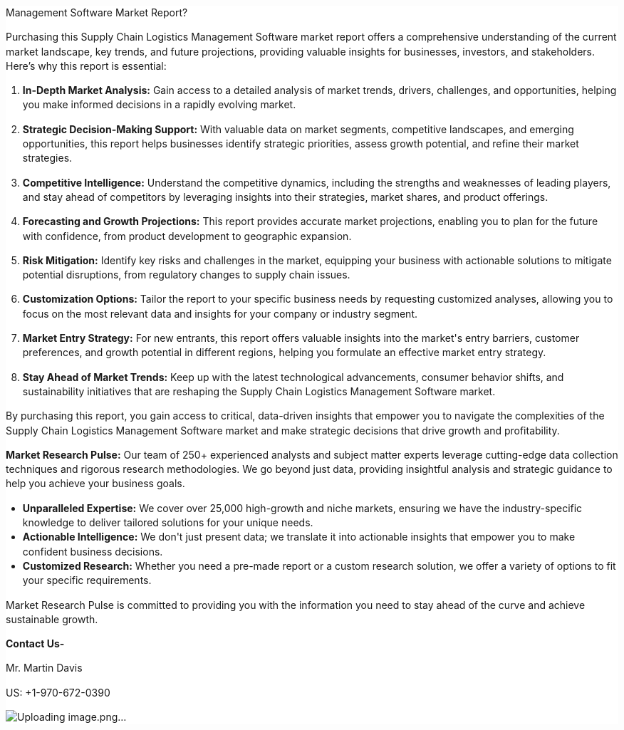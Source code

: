 Management Software Market Report?</strong></p><p>Purchasing this Supply Chain Logistics Management Software market report offers a comprehensive understanding of the current market landscape, key trends, and future projections, providing valuable insights for businesses, investors, and stakeholders. Here&rsquo;s why this report is essential:</p><ol><li><p><strong>In-Depth Market Analysis:</strong> Gain access to a detailed analysis of market trends, drivers, challenges, and opportunities, helping you make informed decisions in a rapidly evolving market.</p></li><li><p><strong>Strategic Decision-Making Support:</strong> With valuable data on market segments, competitive landscapes, and emerging opportunities, this report helps businesses identify strategic priorities, assess growth potential, and refine their market strategies.</p></li><li><p><strong>Competitive Intelligence:</strong> Understand the competitive dynamics, including the strengths and weaknesses of leading players, and stay ahead of competitors by leveraging insights into their strategies, market shares, and product offerings.</p></li><li><p><strong>Forecasting and Growth Projections:</strong> This report provides accurate market projections, enabling you to plan for the future with confidence, from product development to geographic expansion.</p></li><li><p><strong>Risk Mitigation:</strong> Identify key risks and challenges in the market, equipping your business with actionable solutions to mitigate potential disruptions, from regulatory changes to supply chain issues.</p></li><li><p><strong>Customization Options:</strong> Tailor the report to your specific business needs by requesting customized analyses, allowing you to focus on the most relevant data and insights for your company or industry segment.</p></li><li><p><strong>Market Entry Strategy:</strong> For new entrants, this report offers valuable insights into the market's entry barriers, customer preferences, and growth potential in different regions, helping you formulate an effective market entry strategy.</p></li><li><p><strong>Stay Ahead of Market Trends:</strong> Keep up with the latest technological advancements, consumer behavior shifts, and sustainability initiatives that are reshaping the Supply Chain Logistics Management Software market.</p></li></ol><p>By purchasing this report, you gain access to critical, data-driven insights that empower you to navigate the complexities of the Supply Chain Logistics Management Software market and make strategic decisions that drive growth and profitability.</p><p><strong>Market Research Pulse:</strong>&nbsp;Our team of 250+ experienced analysts and subject matter experts leverage cutting-edge data collection techniques and rigorous research methodologies. We go beyond just data, providing insightful analysis and strategic guidance to help you achieve your business goals.</p><ul><li><strong>Unparalleled Expertise:</strong>&nbsp;We cover over 25,000 high-growth and niche markets, ensuring we have the industry-specific knowledge to deliver tailored solutions for your unique needs.</li><li><strong>Actionable Intelligence:</strong>&nbsp;We don't just present data; we translate it into actionable insights that empower you to make confident business decisions.</li><li><strong>Customized Research:</strong>&nbsp;Whether you need a pre-made report or a custom research solution, we offer a variety of options to fit your specific requirements.</li></ul><p>Market Research Pulse is committed to providing you with the information you need to stay ahead of the curve and achieve sustainable growth.</p><p><strong>Contact Us-</strong></p><p>Mr. Martin Davis</p><p>US: +1-970-672-0390</p>
![Uploading image.png…]()
